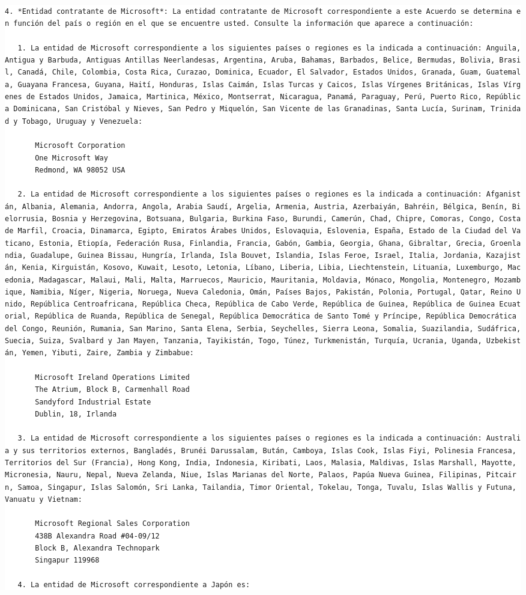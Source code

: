     4. *Entidad contratante de Microsoft*: La entidad contratante de Microsoft correspondiente a este Acuerdo se determina en función del país o región en el que se encuentre usted. Consulte la información que aparece a continuación:

       1. La entidad de Microsoft correspondiente a los siguientes países o regiones es la indicada a continuación: Anguila, Antigua y Barbuda, Antiguas Antillas Neerlandesas, Argentina, Aruba, Bahamas, Barbados, Belice, Bermudas, Bolivia, Brasil, Canadá, Chile, Colombia, Costa Rica, Curazao, Dominica, Ecuador, El Salvador, Estados Unidos, Granada, Guam, Guatemala, Guayana Francesa, Guyana, Haití, Honduras, Islas Caimán, Islas Turcas y Caicos, Islas Vírgenes Británicas, Islas Vírgenes de Estados Unidos, Jamaica, Martinica, México, Montserrat, Nicaragua, Panamá, Paraguay, Perú, Puerto Rico, República Dominicana, San Cristóbal y Nieves, San Pedro y Miquelón, San Vicente de las Granadinas, Santa Lucía, Surinam, Trinidad y Tobago, Uruguay y Venezuela:  

           Microsoft Corporation  
           One Microsoft Way  
           Redmond, WA 98052 USA  

       2. La entidad de Microsoft correspondiente a los siguientes países o regiones es la indicada a continuación: Afganistán, Albania, Alemania, Andorra, Angola, Arabia Saudí, Argelia, Armenia, Austria, Azerbaiyán, Bahréin, Bélgica, Benín, Bielorrusia, Bosnia y Herzegovina, Botsuana, Bulgaria, Burkina Faso, Burundi, Camerún, Chad, Chipre, Comoras, Congo, Costa de Marfil, Croacia, Dinamarca, Egipto, Emiratos Árabes Unidos, Eslovaquia, Eslovenia, España, Estado de la Ciudad del Vaticano, Estonia, Etiopía, Federación Rusa, Finlandia, Francia, Gabón, Gambia, Georgia, Ghana, Gibraltar, Grecia, Groenlandia, Guadalupe, Guinea Bissau, Hungría, Irlanda, Isla Bouvet, Islandia, Islas Feroe, Israel, Italia, Jordania, Kazajistán, Kenia, Kirguistán, Kosovo, Kuwait, Lesoto, Letonia, Líbano, Liberia, Libia, Liechtenstein, Lituania, Luxemburgo, Macedonia, Madagascar, Malaui, Mali, Malta, Marruecos, Mauricio, Mauritania, Moldavia, Mónaco, Mongolia, Montenegro, Mozambique, Namibia, Níger, Nigeria, Noruega, Nueva Caledonia, Omán, Países Bajos, Pakistán, Polonia, Portugal, Qatar, Reino Unido, República Centroafricana, República Checa, República de Cabo Verde, República de Guinea, República de Guinea Ecuatorial, República de Ruanda, República de Senegal, República Democrática de Santo Tomé y Príncipe, República Democrática del Congo, Reunión, Rumania, San Marino, Santa Elena, Serbia, Seychelles, Sierra Leona, Somalia, Suazilandia, Sudáfrica, Suecia, Suiza, Svalbard y Jan Mayen, Tanzania, Tayikistán, Togo, Túnez, Turkmenistán, Turquía, Ucrania, Uganda, Uzbekistán, Yemen, Yibuti, Zaire, Zambia y Zimbabue:  

           Microsoft Ireland Operations Limited   
           The Atrium, Block B, Carmenhall Road   
           Sandyford Industrial Estate   
           Dublin, 18, Irlanda   

       3. La entidad de Microsoft correspondiente a los siguientes países o regiones es la indicada a continuación: Australia y sus territorios externos, Bangladés, Brunéi Darussalam, Bután, Camboya, Islas Cook, Islas Fiyi, Polinesia Francesa, Territorios del Sur (Francia), Hong Kong, India, Indonesia, Kiribati, Laos, Malasia, Maldivas, Islas Marshall, Mayotte, Micronesia, Nauru, Nepal, Nueva Zelanda, Niue, Islas Marianas del Norte, Palaos, Papúa Nueva Guinea, Filipinas, Pitcairn, Samoa, Singapur, Islas Salomón, Sri Lanka, Tailandia, Timor Oriental, Tokelau, Tonga, Tuvalu, Islas Wallis y Futuna, Vanuatu y Vietnam: 

           Microsoft Regional Sales Corporation   
           438B Alexandra Road #04-09/12   
           Block B, Alexandra Technopark   
           Singapur 119968   

       4. La entidad de Microsoft correspondiente a Japón es:   

